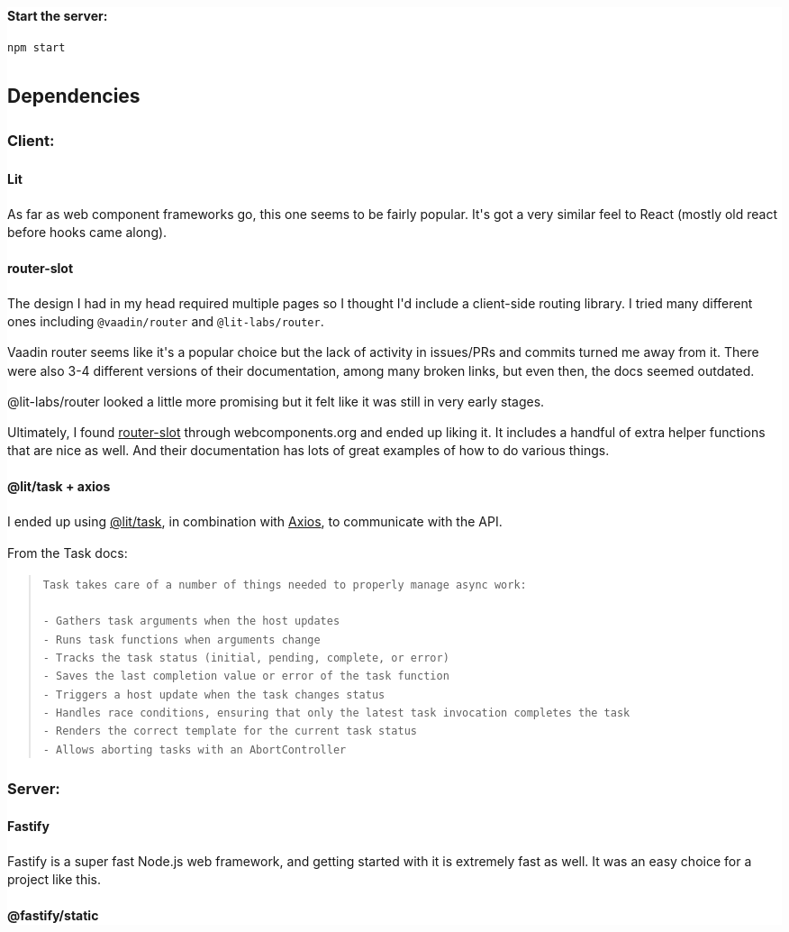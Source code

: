 **Start the server:**
```
npm start
```

## Dependencies

### Client: 

#### Lit

As far as web component frameworks go, this one seems to be fairly popular. It's got a very similar feel to React (mostly old react before hooks came along).

#### router-slot

The design I had in my head required multiple pages so I thought I'd include a client-side routing library. I tried many different ones including `@vaadin/router` and `@lit-labs/router`. 

Vaadin router seems like it's a popular choice but the lack of activity in issues/PRs and commits turned me away from it. There were also 3-4 different versions of their documentation, among many broken links, but even then, the docs seemed outdated.

@lit-labs/router looked a little more promising but it felt like it was still in very early stages.

Ultimately, I found [router-slot](https://github.com/andreasbm/router-slot) through webcomponents.org and ended up liking it. It includes a handful of extra helper functions that are nice as well. And their documentation has lots of great examples of how to do various things.

#### @lit/task + axios

I ended up using [@lit/task](https://lit.dev/docs/data/task/), in combination with [Axios](https://axios-http.com/), to communicate with the API.

From the Task docs:
>     Task takes care of a number of things needed to properly manage async work:
> 
>     - Gathers task arguments when the host updates
>     - Runs task functions when arguments change
>     - Tracks the task status (initial, pending, complete, or error)
>     - Saves the last completion value or error of the task function
>     - Triggers a host update when the task changes status
>     - Handles race conditions, ensuring that only the latest task invocation completes the task
>     - Renders the correct template for the current task status
>     - Allows aborting tasks with an AbortController

### Server:

#### Fastify

Fastify is a super fast Node.js web framework, and getting started with it is extremely fast as well. It was an easy choice for a project like this.

#### @fastify/static

